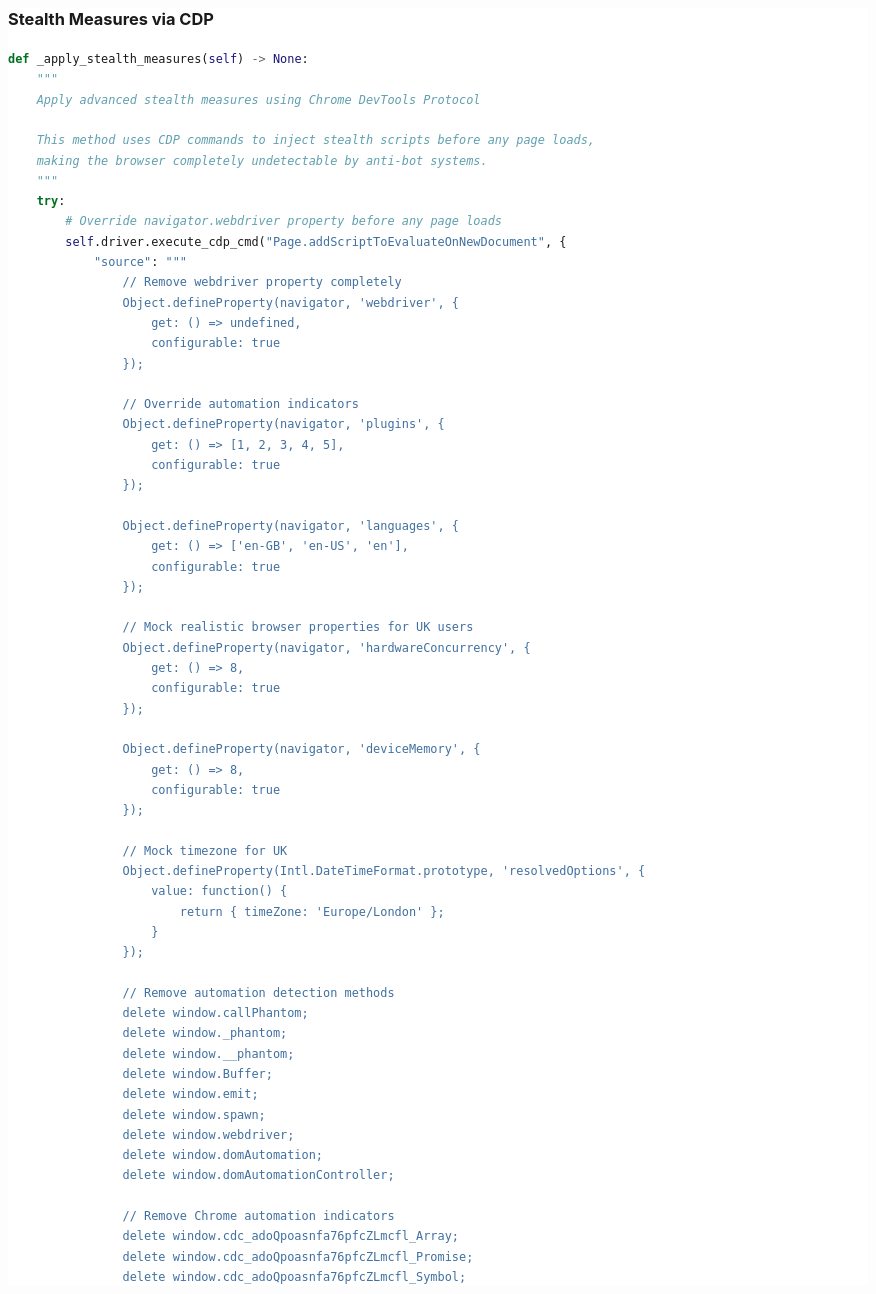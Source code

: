 ### Stealth Measures via CDP
```python
def _apply_stealth_measures(self) -> None:
    """
    Apply advanced stealth measures using Chrome DevTools Protocol
    
    This method uses CDP commands to inject stealth scripts before any page loads,
    making the browser completely undetectable by anti-bot systems.
    """
    try:
        # Override navigator.webdriver property before any page loads
        self.driver.execute_cdp_cmd("Page.addScriptToEvaluateOnNewDocument", {
            "source": """
                // Remove webdriver property completely
                Object.defineProperty(navigator, 'webdriver', {
                    get: () => undefined,
                    configurable: true
                });
                
                // Override automation indicators
                Object.defineProperty(navigator, 'plugins', {
                    get: () => [1, 2, 3, 4, 5],
                    configurable: true
                });
                
                Object.defineProperty(navigator, 'languages', {
                    get: () => ['en-GB', 'en-US', 'en'],
                    configurable: true
                });
                
                // Mock realistic browser properties for UK users
                Object.defineProperty(navigator, 'hardwareConcurrency', {
                    get: () => 8,
                    configurable: true
                });
                
                Object.defineProperty(navigator, 'deviceMemory', {
                    get: () => 8,
                    configurable: true
                });
                
                // Mock timezone for UK
                Object.defineProperty(Intl.DateTimeFormat.prototype, 'resolvedOptions', {
                    value: function() {
                        return { timeZone: 'Europe/London' };
                    }
                });
                
                // Remove automation detection methods
                delete window.callPhantom;
                delete window._phantom;
                delete window.__phantom;
                delete window.Buffer;
                delete window.emit;
                delete window.spawn;
                delete window.webdriver;
                delete window.domAutomation;
                delete window.domAutomationController;
                
                // Remove Chrome automation indicators
                delete window.cdc_adoQpoasnfa76pfcZLmcfl_Array;
                delete window.cdc_adoQpoasnfa76pfcZLmcfl_Promise;
                delete window.cdc_adoQpoasnfa76pfcZLmcfl_Symbol;
```